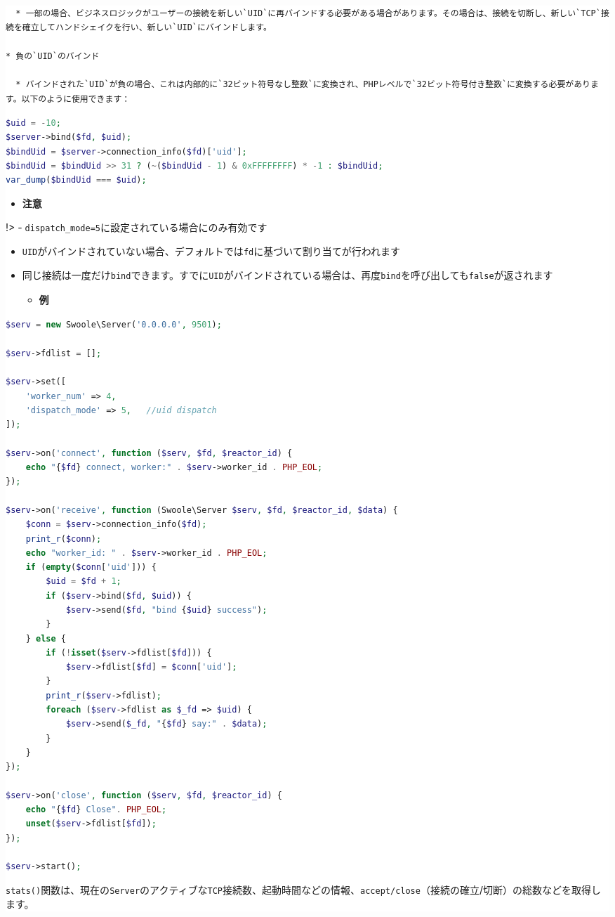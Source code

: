      * 一部の場合、ビジネスロジックがユーザーの接続を新しい`UID`に再バインドする必要がある場合があります。その場合は、接続を切断し、新しい`TCP`接続を確立してハンドシェイクを行い、新しい`UID`にバインドします。

    * 負の`UID`のバインド

      * バインドされた`UID`が負の場合、これは内部的に`32ビット符号なし整数`に変換され、PHPレベルで`32ビット符号付き整数`に変換する必要があります。以下のように使用できます：

  ```php
  $uid = -10;
  $server->bind($fd, $uid);
  $bindUid = $server->connection_info($fd)['uid'];
  $bindUid = $bindUid >> 31 ? (~($bindUid - 1) & 0xFFFFFFFF) * -1 : $bindUid;
  var_dump($bindUid === $uid);
  ```

  * **注意**

!> - `dispatch_mode=5`に設定されている場合にのみ有効です  
- `UID`がバインドされていない場合、デフォルトでは`fd`に基づいて割り当てが行われます  
- 同じ接続は一度だけ`bind`できます。すでに`UID`がバインドされている場合は、再度`bind`を呼び出しても`false`が返されます

  * **例**

```php
$serv = new Swoole\Server('0.0.0.0', 9501);

$serv->fdlist = [];

$serv->set([
    'worker_num' => 4,
    'dispatch_mode' => 5,   //uid dispatch
]);

$serv->on('connect', function ($serv, $fd, $reactor_id) {
    echo "{$fd} connect, worker:" . $serv->worker_id . PHP_EOL;
});

$serv->on('receive', function (Swoole\Server $serv, $fd, $reactor_id, $data) {
    $conn = $serv->connection_info($fd);
    print_r($conn);
    echo "worker_id: " . $serv->worker_id . PHP_EOL;
    if (empty($conn['uid'])) {
        $uid = $fd + 1;
        if ($serv->bind($fd, $uid)) {
            $serv->send($fd, "bind {$uid} success");
        }
    } else {
        if (!isset($serv->fdlist[$fd])) {
            $serv->fdlist[$fd] = $conn['uid'];
        }
        print_r($serv->fdlist);
        foreach ($serv->fdlist as $_fd => $uid) {
            $serv->send($_fd, "{$fd} say:" . $data);
        }
    }
});

$serv->on('close', function ($serv, $fd, $reactor_id) {
    echo "{$fd} Close". PHP_EOL;
    unset($serv->fdlist[$fd]);
});

$serv->start();
```
`stats()`関数は、現在の`Server`のアクティブな`TCP`接続数、起動時間などの情報、`accept/close`（接続の確立/切断）の総数などを取得します。

